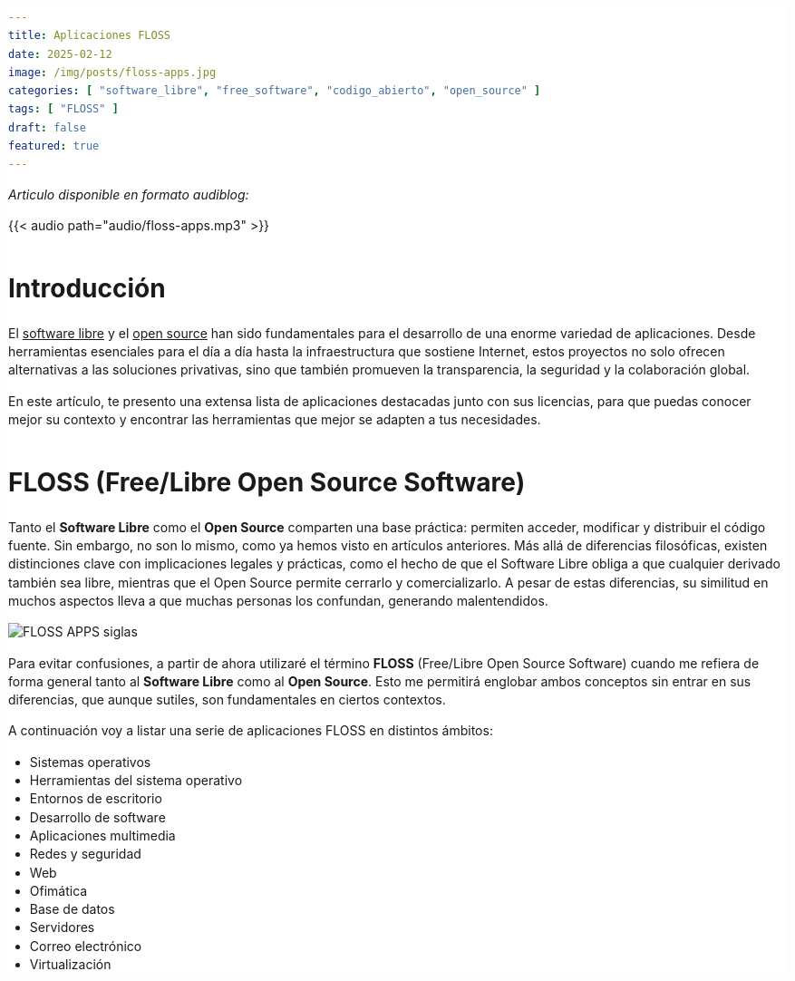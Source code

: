 ```yaml
---
title: Aplicaciones FLOSS
date: 2025-02-12
image: /img/posts/floss-apps.jpg
categories: [ "software_libre", "free_software", "codigo_abierto", "open_source" ]
tags: [ "FLOSS" ]
draft: false
featured: true
---
```


*Articulo disponible en formato audiblog:*

{{< audio path="audio/floss-apps.mp3" >}}

# Introducción

El [software libre](/post/2025/software-libre) y el [open source](/post/2025/open-source) han sido fundamentales para el desarrollo de una enorme variedad de aplicaciones. Desde herramientas esenciales para el día a día hasta la infraestructura que sostiene Internet, estos proyectos no solo ofrecen alternativas a las soluciones privativas, sino que también promueven la transparencia, la seguridad y la colaboración global.

En este artículo, te presento una extensa lista de aplicaciones destacadas junto con sus licencias, para que puedas conocer mejor su contexto y encontrar las herramientas que mejor se adapten a tus necesidades.

# FLOSS (Free/Libre Open Source Software)

Tanto el **Software Libre** como el **Open Source** comparten una base práctica: permiten acceder, modificar y distribuir el código fuente. Sin embargo, no son lo mismo, como ya hemos visto en artículos anteriores. Más allá de diferencias filosóficas, existen distinciones clave con implicaciones legales y prácticas, como el hecho de que el Software Libre obliga a que cualquier derivado también sea libre, mientras que el Open Source permite cerrarlo y comercializarlo. A pesar de estas diferencias, su similitud en muchos aspectos lleva a que muchas personas los confundan, generando malentendidos.

![FLOSS APPS siglas](/img/floss-siglas.webp)

Para evitar confusiones, a partir de ahora utilizaré el término **FLOSS** (Free/Libre Open Source Software) cuando me refiera de forma general tanto al **Software Libre** como al **Open Source**. Esto me permitirá englobar ambos conceptos sin entrar en sus diferencias, que aunque sutiles, son fundamentales en ciertos contextos.

A continuación voy a listar una serie de aplicaciones FLOSS en distintos ámbitos:

- Sistemas operativos
- Herramientas del sistema operativo
- Entornos de escritorio
- Desarrollo de software
- Aplicaciones multimedia
- Redes y seguridad
- Web
- Ofimática
- Base de datos
- Servidores
- Correo electrónico
- Virtualización
